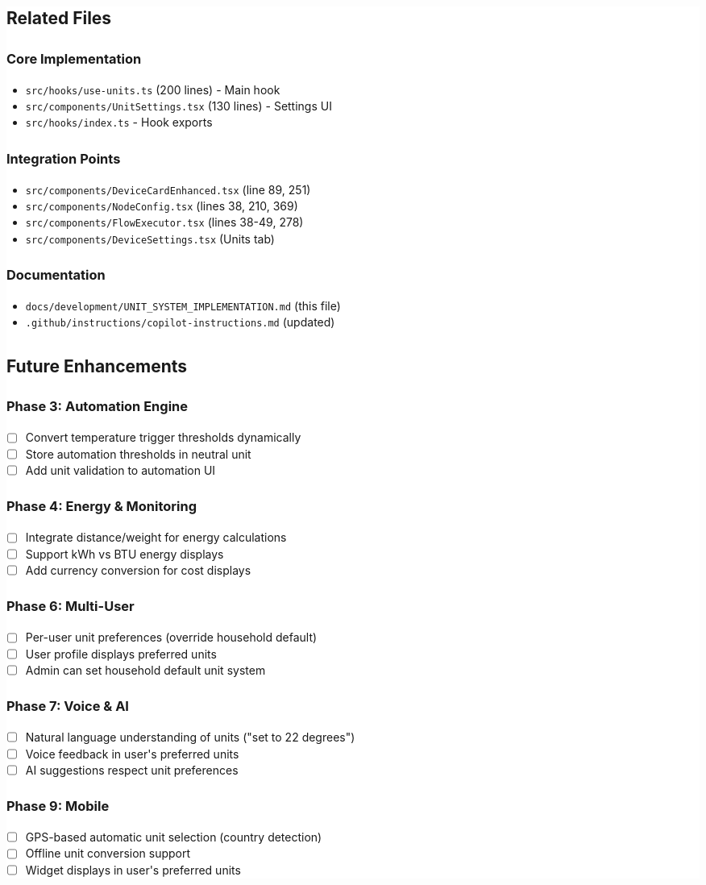 ## Related Files

### Core Implementation

- `src/hooks/use-units.ts` (200 lines) - Main hook
- `src/components/UnitSettings.tsx` (130 lines) - Settings UI
- `src/hooks/index.ts` - Hook exports

### Integration Points

- `src/components/DeviceCardEnhanced.tsx` (line 89, 251)
- `src/components/NodeConfig.tsx` (lines 38, 210, 369)
- `src/components/FlowExecutor.tsx` (lines 38-49, 278)
- `src/components/DeviceSettings.tsx` (Units tab)

### Documentation

- `docs/development/UNIT_SYSTEM_IMPLEMENTATION.md` (this file)
- `.github/instructions/copilot-instructions.md` (updated)

## Future Enhancements

### Phase 3: Automation Engine

- [ ] Convert temperature trigger thresholds dynamically
- [ ] Store automation thresholds in neutral unit
- [ ] Add unit validation to automation UI

### Phase 4: Energy & Monitoring

- [ ] Integrate distance/weight for energy calculations
- [ ] Support kWh vs BTU energy displays
- [ ] Add currency conversion for cost displays

### Phase 6: Multi-User

- [ ] Per-user unit preferences (override household default)
- [ ] User profile displays preferred units
- [ ] Admin can set household default unit system

### Phase 7: Voice & AI

- [ ] Natural language understanding of units ("set to 22 degrees")
- [ ] Voice feedback in user's preferred units
- [ ] AI suggestions respect unit preferences

### Phase 9: Mobile

- [ ] GPS-based automatic unit selection (country detection)
- [ ] Offline unit conversion support
- [ ] Widget displays in user's preferred units
